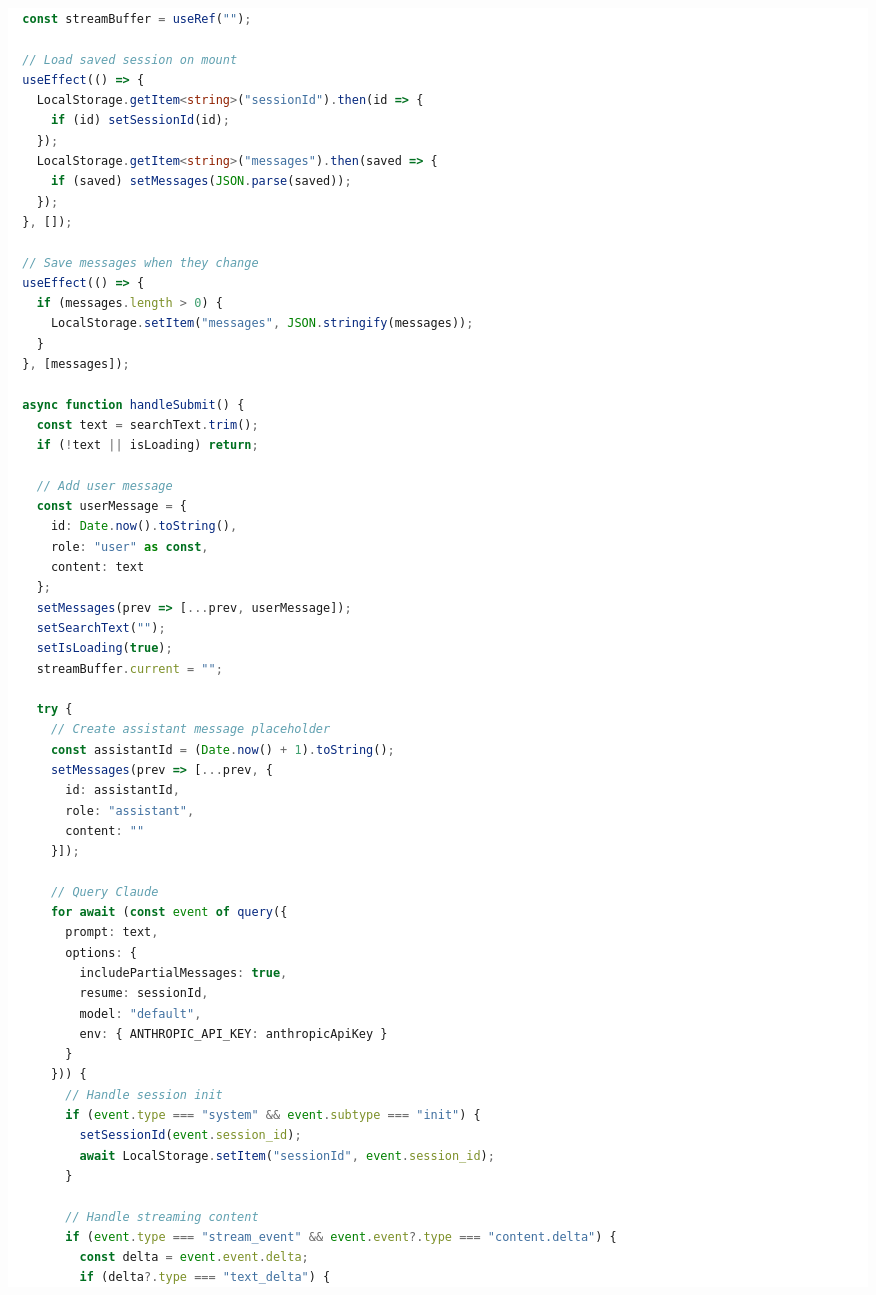 ```typescript
  const streamBuffer = useRef("");

  // Load saved session on mount
  useEffect(() => {
    LocalStorage.getItem<string>("sessionId").then(id => {
      if (id) setSessionId(id);
    });
    LocalStorage.getItem<string>("messages").then(saved => {
      if (saved) setMessages(JSON.parse(saved));
    });
  }, []);

  // Save messages when they change
  useEffect(() => {
    if (messages.length > 0) {
      LocalStorage.setItem("messages", JSON.stringify(messages));
    }
  }, [messages]);

  async function handleSubmit() {
    const text = searchText.trim();
    if (!text || isLoading) return;

    // Add user message
    const userMessage = {
      id: Date.now().toString(),
      role: "user" as const,
      content: text
    };
    setMessages(prev => [...prev, userMessage]);
    setSearchText("");
    setIsLoading(true);
    streamBuffer.current = "";

    try {
      // Create assistant message placeholder
      const assistantId = (Date.now() + 1).toString();
      setMessages(prev => [...prev, {
        id: assistantId,
        role: "assistant",
        content: ""
      }]);

      // Query Claude
      for await (const event of query({
        prompt: text,
        options: {
          includePartialMessages: true,
          resume: sessionId,
          model: "default",
          env: { ANTHROPIC_API_KEY: anthropicApiKey }
        }
      })) {
        // Handle session init
        if (event.type === "system" && event.subtype === "init") {
          setSessionId(event.session_id);
          await LocalStorage.setItem("sessionId", event.session_id);
        }

        // Handle streaming content
        if (event.type === "stream_event" && event.event?.type === "content.delta") {
          const delta = event.event.delta;
          if (delta?.type === "text_delta") {
```